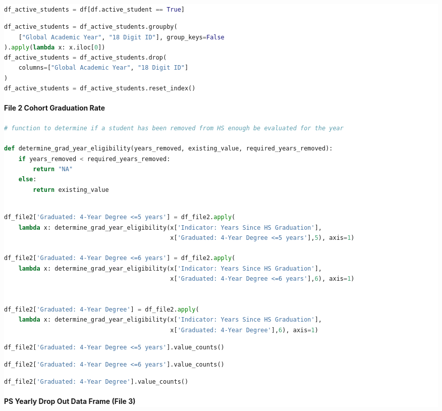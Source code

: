 ```python hidden=true
df_active_students = df[df.active_student == True]
```

```python hidden=true
df_active_students = df_active_students.groupby(
    ["Global Academic Year", "18 Digit ID"], group_keys=False
).apply(lambda x: x.iloc[0])
df_active_students = df_active_students.drop(
    columns=["Global Academic Year", "18 Digit ID"]
)
df_active_students = df_active_students.reset_index()
```


#### File 2 Cohort Graduation Rate


```python hidden=true
# function to determine if a student has been removed from HS enough be evaluated for the year

def determine_grad_year_eligibility(years_removed, existing_value, required_years_removed):
    if years_removed < required_years_removed:
        return "NA"
    else:
        return existing_value
    
```

```python hidden=true
df_file2['Graduated: 4-Year Degree <=5 years'] = df_file2.apply(
    lambda x: determine_grad_year_eligibility(x['Indicator: Years Since HS Graduation'],
                                              x['Graduated: 4-Year Degree <=5 years'],5), axis=1)

df_file2['Graduated: 4-Year Degree <=6 years'] = df_file2.apply(
    lambda x: determine_grad_year_eligibility(x['Indicator: Years Since HS Graduation'],
                                              x['Graduated: 4-Year Degree <=6 years'],6), axis=1)


df_file2['Graduated: 4-Year Degree'] = df_file2.apply(
    lambda x: determine_grad_year_eligibility(x['Indicator: Years Since HS Graduation'],
                                              x['Graduated: 4-Year Degree'],6), axis=1)
```

```python hidden=true
df_file2['Graduated: 4-Year Degree <=5 years'].value_counts()
```

```python hidden=true
df_file2['Graduated: 4-Year Degree <=6 years'].value_counts()
```

```python hidden=true
df_file2['Graduated: 4-Year Degree'].value_counts()
```

#### PS Yearly Drop Out Data Frame (File 3)
